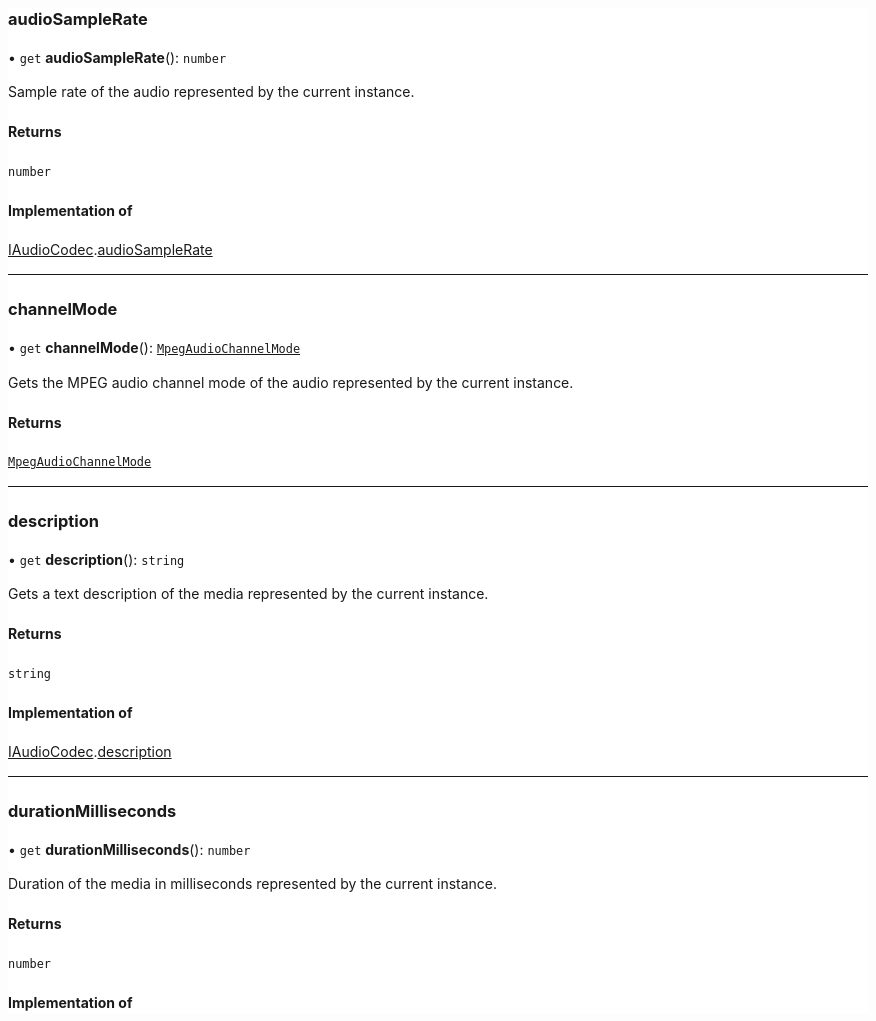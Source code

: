 ### audioSampleRate

• `get` **audioSampleRate**(): `number`

Sample rate of the audio represented by the current instance.

#### Returns

`number`

#### Implementation of

[IAudioCodec](../interfaces/IAudioCodec.md).[audioSampleRate](../interfaces/IAudioCodec.md#audiosamplerate)

___

### channelMode

• `get` **channelMode**(): [`MpegAudioChannelMode`](../enums/MpegAudioChannelMode.md)

Gets the MPEG audio channel mode of the audio represented by the current instance.

#### Returns

[`MpegAudioChannelMode`](../enums/MpegAudioChannelMode.md)

___

### description

• `get` **description**(): `string`

Gets a text description of the media represented by the current instance.

#### Returns

`string`

#### Implementation of

[IAudioCodec](../interfaces/IAudioCodec.md).[description](../interfaces/IAudioCodec.md#description)

___

### durationMilliseconds

• `get` **durationMilliseconds**(): `number`

Duration of the media in milliseconds represented by the current instance.

#### Returns

`number`

#### Implementation of
